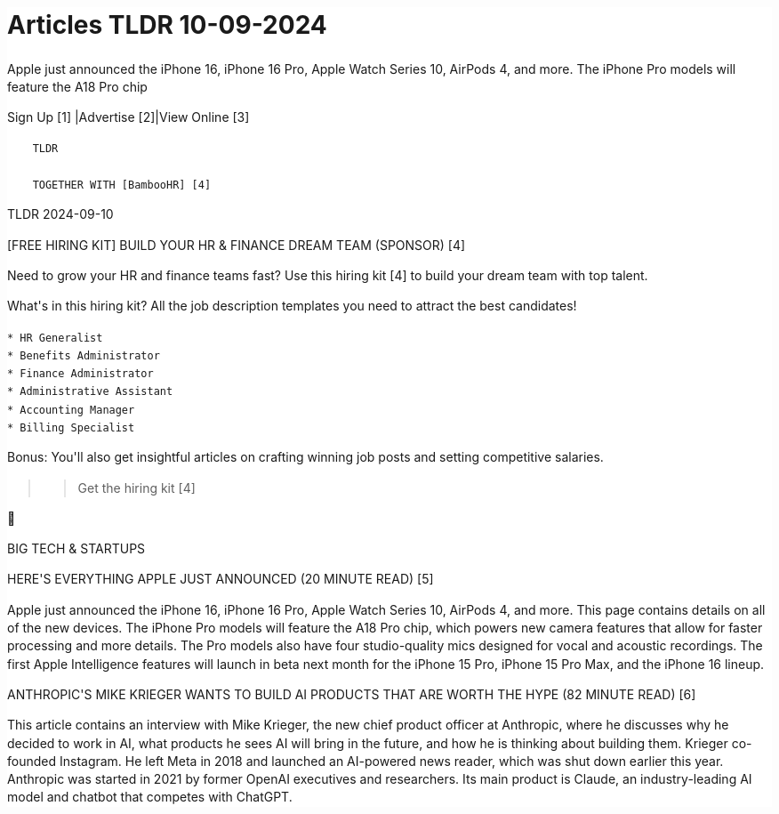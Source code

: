 # Articles TLDR 10-09-2024

Apple just announced the iPhone 16, iPhone 16 Pro, Apple Watch Series
10, AirPods 4, and more. The iPhone Pro models will feature the A18
Pro chip  

 Sign Up [1] |Advertise [2]|View Online [3] 

		TLDR

		TOGETHER WITH [BambooHR] [4]

TLDR 2024-09-10

 [FREE HIRING KIT] BUILD YOUR HR & FINANCE DREAM TEAM (SPONSOR) [4] 

 Need to grow your HR and finance teams fast? Use this hiring kit [4]
to build your dream team with top talent.

What's in this hiring kit? All the job description templates you need
to attract the best candidates!

 	* HR Generalist
 	* Benefits Administrator
 	* Finance Administrator
 	* Administrative Assistant
 	* Accounting Manager
 	* Billing Specialist

Bonus: You'll also get insightful articles on crafting winning job
posts and setting competitive salaries.

>> Get the hiring kit [4]

📱 

BIG TECH & STARTUPS

 HERE'S EVERYTHING APPLE JUST ANNOUNCED (20 MINUTE READ) [5] 

 Apple just announced the iPhone 16, iPhone 16 Pro, Apple Watch Series
10, AirPods 4, and more. This page contains details on all of the new
devices. The iPhone Pro models will feature the A18 Pro chip, which
powers new camera features that allow for faster processing and more
details. The Pro models also have four studio-quality mics designed
for vocal and acoustic recordings. The first Apple Intelligence
features will launch in beta next month for the iPhone 15 Pro, iPhone
15 Pro Max, and the iPhone 16 lineup. 

 ANTHROPIC'S MIKE KRIEGER WANTS TO BUILD AI PRODUCTS THAT ARE WORTH
THE HYPE (82 MINUTE READ) [6] 

 This article contains an interview with Mike Krieger, the new chief
product officer at Anthropic, where he discusses why he decided to
work in AI, what products he sees AI will bring in the future, and how
he is thinking about building them. Krieger co-founded Instagram. He
left Meta in 2018 and launched an AI-powered news reader, which was
shut down earlier this year. Anthropic was started in 2021 by former
OpenAI executives and researchers. Its main product is Claude, an
industry-leading AI model and chatbot that competes with ChatGPT. 
